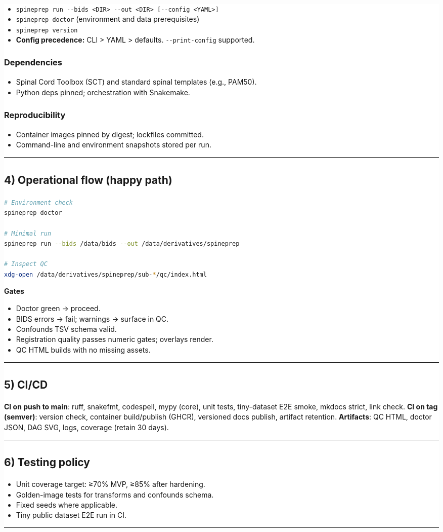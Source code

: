 * `spineprep run --bids <DIR> --out <DIR> [--config <YAML>]`
* `spineprep doctor` (environment and data prerequisites)
* `spineprep version`
* **Config precedence:** CLI > YAML > defaults. `--print-config` supported.

### Dependencies

* Spinal Cord Toolbox (SCT) and standard spinal templates (e.g., PAM50).
* Python deps pinned; orchestration with Snakemake.

### Reproducibility

* Container images pinned by digest; lockfiles committed.
* Command-line and environment snapshots stored per run.

---

## 4) Operational flow (happy path)

```bash
# Environment check
spineprep doctor

# Minimal run
spineprep run --bids /data/bids --out /data/derivatives/spineprep

# Inspect QC
xdg-open /data/derivatives/spineprep/sub-*/qc/index.html
```

**Gates**

* Doctor green → proceed.
* BIDS errors → fail; warnings → surface in QC.
* Confounds TSV schema valid.
* Registration quality passes numeric gates; overlays render.
* QC HTML builds with no missing assets.

---

## 5) CI/CD

**CI on push to main**: ruff, snakefmt, codespell, mypy (core), unit tests, tiny-dataset E2E smoke, mkdocs strict, link check.
**CI on tag (semver)**: version check, container build/publish (GHCR), versioned docs publish, artifact retention.
**Artifacts**: QC HTML, doctor JSON, DAG SVG, logs, coverage (retain 30 days).

---

## 6) Testing policy

* Unit coverage target: ≥70% MVP, ≥85% after hardening.
* Golden-image tests for transforms and confounds schema.
* Fixed seeds where applicable.
* Tiny public dataset E2E run in CI.

---